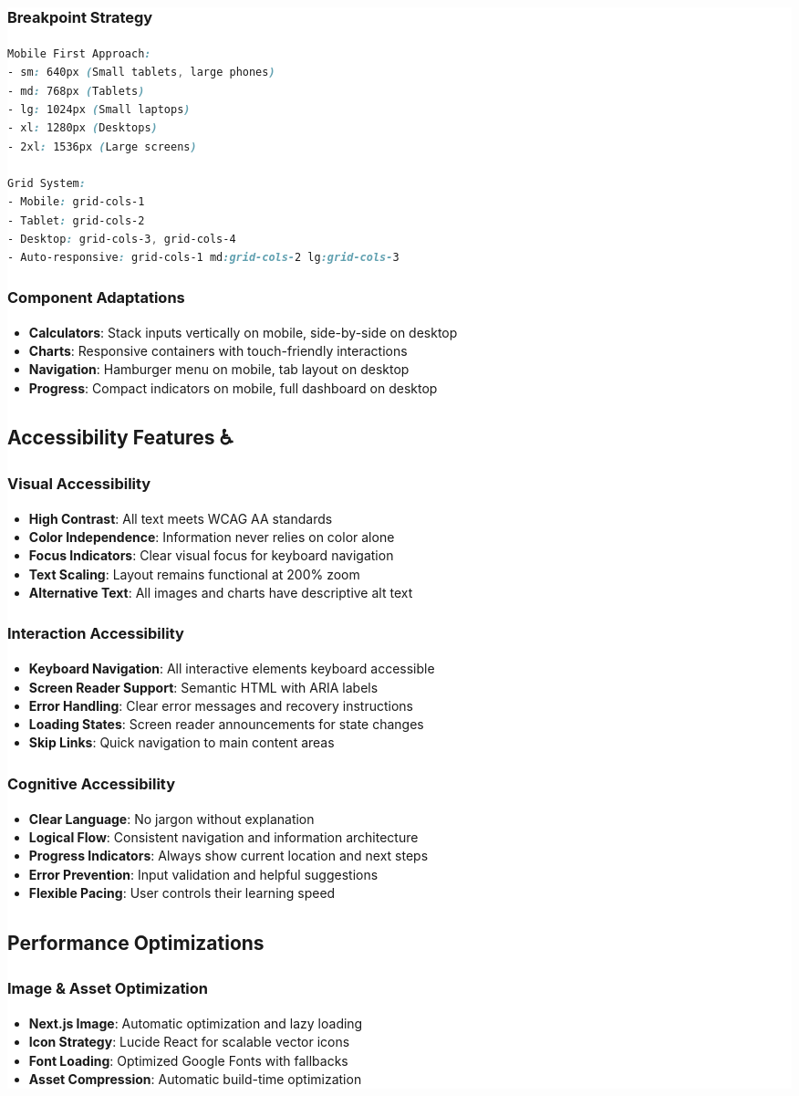 ### Breakpoint Strategy
```css
Mobile First Approach:
- sm: 640px (Small tablets, large phones)
- md: 768px (Tablets)
- lg: 1024px (Small laptops)
- xl: 1280px (Desktops)
- 2xl: 1536px (Large screens)

Grid System:
- Mobile: grid-cols-1
- Tablet: grid-cols-2
- Desktop: grid-cols-3, grid-cols-4
- Auto-responsive: grid-cols-1 md:grid-cols-2 lg:grid-cols-3
```

### Component Adaptations
- **Calculators**: Stack inputs vertically on mobile, side-by-side on desktop
- **Charts**: Responsive containers with touch-friendly interactions
- **Navigation**: Hamburger menu on mobile, tab layout on desktop
- **Progress**: Compact indicators on mobile, full dashboard on desktop

## Accessibility Features ♿

### Visual Accessibility
- **High Contrast**: All text meets WCAG AA standards
- **Color Independence**: Information never relies on color alone
- **Focus Indicators**: Clear visual focus for keyboard navigation
- **Text Scaling**: Layout remains functional at 200% zoom
- **Alternative Text**: All images and charts have descriptive alt text

### Interaction Accessibility
- **Keyboard Navigation**: All interactive elements keyboard accessible
- **Screen Reader Support**: Semantic HTML with ARIA labels
- **Error Handling**: Clear error messages and recovery instructions
- **Loading States**: Screen reader announcements for state changes
- **Skip Links**: Quick navigation to main content areas

### Cognitive Accessibility
- **Clear Language**: No jargon without explanation
- **Logical Flow**: Consistent navigation and information architecture
- **Progress Indicators**: Always show current location and next steps
- **Error Prevention**: Input validation and helpful suggestions
- **Flexible Pacing**: User controls their learning speed

## Performance Optimizations

### Image & Asset Optimization
- **Next.js Image**: Automatic optimization and lazy loading
- **Icon Strategy**: Lucide React for scalable vector icons
- **Font Loading**: Optimized Google Fonts with fallbacks
- **Asset Compression**: Automatic build-time optimization
